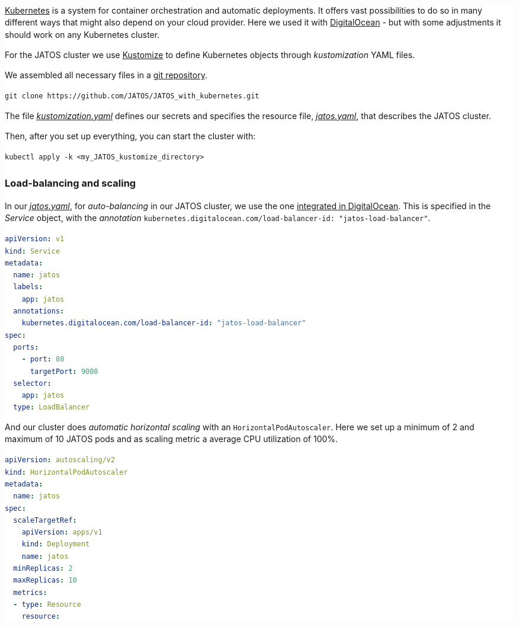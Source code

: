 [Kubernetes](https://kubernetes.io/) is a system for container orchestration and automatic deployments. It offers vast possibilities to do so in many different ways that might also depend on your cloud provider. Here we used it with [DigitalOcean](https://docs.digitalocean.com/products/kubernetes/) - but with some adjustments it should work on any Kubernetes cluster. 

For the JATOS cluster we use [Kustomize](https://kubernetes.io/docs/tasks/manage-kubernetes-objects/kustomization/) to define Kubernetes objects through _kustomization_ YAML files. 

We assembled all necessary files in a [git repository](https://github.com/JATOS/JATOS_with_kubernetes).

```shell
git clone https://github.com/JATOS/JATOS_with_kubernetes.git
```

The file [_kustomization.yaml_](https://github.com/JATOS/JATOS_with_kubernetes/blob/main/kustomization.yaml) defines our secrets and specifies the resource file, [_jatos.yaml_](https://github.com/JATOS/JATOS_with_kubernetes/blob/main/jatos.yaml), that describes the JATOS cluster.

Then, after you set up everything, you can start the cluster with:

```shell
kubectl apply -k <my_JATOS_kustomize_directory>
```


### Load-balancing and scaling

In our [_jatos.yaml_](https://github.com/JATOS/JATOS_with_kubernetes/blob/main/jatos.yaml), for _auto-balancing_ in our JATOS cluster, we use the one [integrated in DigitalOcean](https://docs.digitalocean.com/products/kubernetes/how-to/add-load-balancers/). This is specified in the _Service_ object, with the _annotation_ `kubernetes.digitalocean.com/load-balancer-id: "jatos-load-balancer"`.

```yaml
apiVersion: v1
kind: Service
metadata:
  name: jatos
  labels:
    app: jatos
  annotations:
    kubernetes.digitalocean.com/load-balancer-id: "jatos-load-balancer"
spec:
  ports:
    - port: 80
      targetPort: 9000
  selector:
    app: jatos
  type: LoadBalancer
```

And our cluster does _automatic horizontal scaling_ with an `HorizontalPodAutoscaler`. Here we set up a minimum of 2 and maximum of 10 JATOS pods and as scaling metric a average CPU utilization of 100%. 

```yaml
apiVersion: autoscaling/v2
kind: HorizontalPodAutoscaler
metadata:
  name: jatos
spec:
  scaleTargetRef:
    apiVersion: apps/v1
    kind: Deployment
    name: jatos
  minReplicas: 2
  maxReplicas: 10
  metrics:
  - type: Resource
    resource:
```